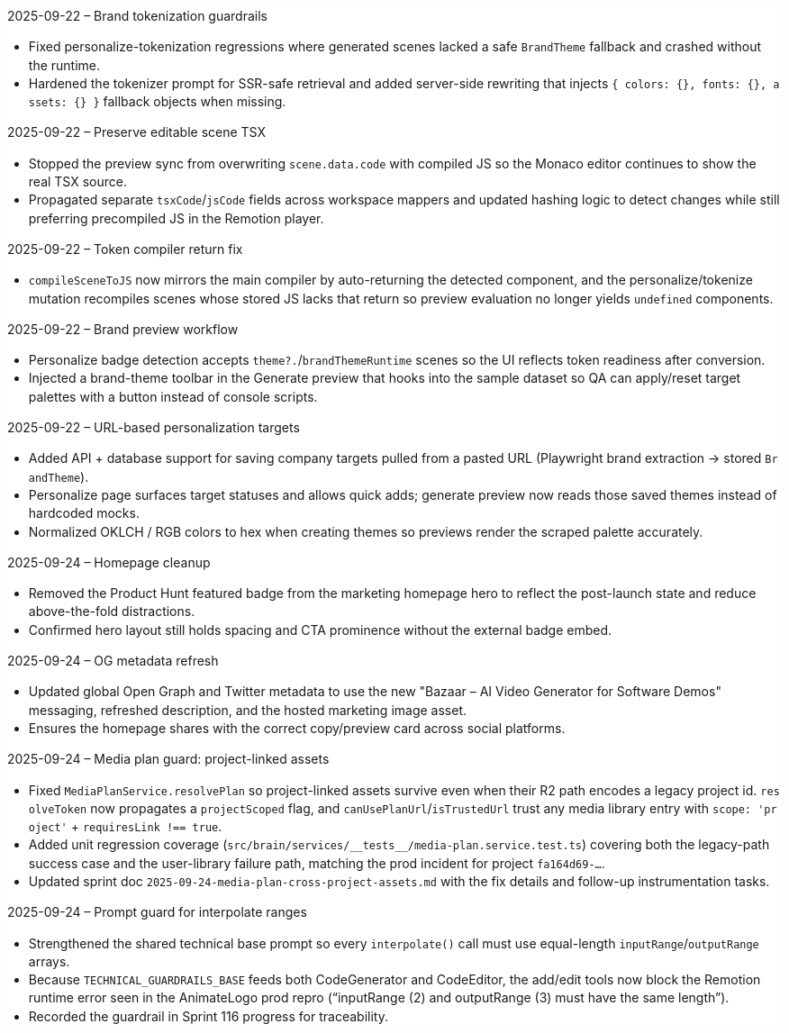2025-09-22 – Brand tokenization guardrails
- Fixed personalize-tokenization regressions where generated scenes lacked a safe `BrandTheme` fallback and crashed without the runtime.
- Hardened the tokenizer prompt for SSR-safe retrieval and added server-side rewriting that injects `{ colors: {}, fonts: {}, assets: {} }` fallback objects when missing.

2025-09-22 – Preserve editable scene TSX
- Stopped the preview sync from overwriting `scene.data.code` with compiled JS so the Monaco editor continues to show the real TSX source.
- Propagated separate `tsxCode`/`jsCode` fields across workspace mappers and updated hashing logic to detect changes while still preferring precompiled JS in the Remotion player.

2025-09-22 – Token compiler return fix
- `compileSceneToJS` now mirrors the main compiler by auto-returning the detected component, and the personalize/tokenize mutation recompiles scenes whose stored JS lacks that return so preview evaluation no longer yields `undefined` components.

2025-09-22 – Brand preview workflow
- Personalize badge detection accepts `theme?.`/`brandThemeRuntime` scenes so the UI reflects token readiness after conversion.
- Injected a brand-theme toolbar in the Generate preview that hooks into the sample dataset so QA can apply/reset target palettes with a button instead of console scripts.

2025-09-22 – URL-based personalization targets
- Added API + database support for saving company targets pulled from a pasted URL (Playwright brand extraction → stored `BrandTheme`).
- Personalize page surfaces target statuses and allows quick adds; generate preview now reads those saved themes instead of hardcoded mocks.
- Normalized OKLCH / RGB colors to hex when creating themes so previews render the scraped palette accurately.
 
2025-09-24 – Homepage cleanup
- Removed the Product Hunt featured badge from the marketing homepage hero to reflect the post-launch state and reduce above-the-fold distractions.
- Confirmed hero layout still holds spacing and CTA prominence without the external badge embed.

2025-09-24 – OG metadata refresh
- Updated global Open Graph and Twitter metadata to use the new "Bazaar – AI Video Generator for Software Demos" messaging, refreshed description, and the hosted marketing image asset.
- Ensures the homepage shares with the correct copy/preview card across social platforms.

2025-09-24 – Media plan guard: project-linked assets
- Fixed `MediaPlanService.resolvePlan` so project-linked assets survive even when their R2 path encodes a legacy project id. `resolveToken` now propagates a `projectScoped` flag, and `canUsePlanUrl`/`isTrustedUrl` trust any media library entry with `scope: 'project'` + `requiresLink !== true`.
- Added unit regression coverage (`src/brain/services/__tests__/media-plan.service.test.ts`) covering both the legacy-path success case and the user-library failure path, matching the prod incident for project `fa164d69-…`.
- Updated sprint doc `2025-09-24-media-plan-cross-project-assets.md` with the fix details and follow-up instrumentation tasks.

2025-09-24 – Prompt guard for interpolate ranges
- Strengthened the shared technical base prompt so every `interpolate()` call must use equal-length `inputRange`/`outputRange` arrays.
- Because `TECHNICAL_GUARDRAILS_BASE` feeds both CodeGenerator and CodeEditor, the add/edit tools now block the Remotion runtime error seen in the AnimateLogo prod repro (“inputRange (2) and outputRange (3) must have the same length”).
- Recorded the guardrail in Sprint 116 progress for traceability.
